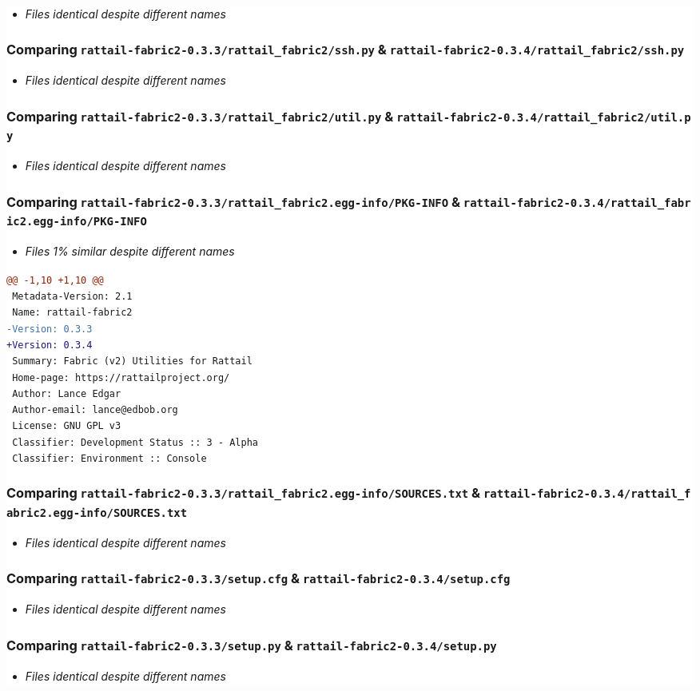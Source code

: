  * *Files identical despite different names*

### Comparing `rattail-fabric2-0.3.3/rattail_fabric2/ssh.py` & `rattail-fabric2-0.3.4/rattail_fabric2/ssh.py`

 * *Files identical despite different names*

### Comparing `rattail-fabric2-0.3.3/rattail_fabric2/util.py` & `rattail-fabric2-0.3.4/rattail_fabric2/util.py`

 * *Files identical despite different names*

### Comparing `rattail-fabric2-0.3.3/rattail_fabric2.egg-info/PKG-INFO` & `rattail-fabric2-0.3.4/rattail_fabric2.egg-info/PKG-INFO`

 * *Files 1% similar despite different names*

```diff
@@ -1,10 +1,10 @@
 Metadata-Version: 2.1
 Name: rattail-fabric2
-Version: 0.3.3
+Version: 0.3.4
 Summary: Fabric (v2) Utilities for Rattail
 Home-page: https://rattailproject.org/
 Author: Lance Edgar
 Author-email: lance@edbob.org
 License: GNU GPL v3
 Classifier: Development Status :: 3 - Alpha
 Classifier: Environment :: Console
```

### Comparing `rattail-fabric2-0.3.3/rattail_fabric2.egg-info/SOURCES.txt` & `rattail-fabric2-0.3.4/rattail_fabric2.egg-info/SOURCES.txt`

 * *Files identical despite different names*

### Comparing `rattail-fabric2-0.3.3/setup.cfg` & `rattail-fabric2-0.3.4/setup.cfg`

 * *Files identical despite different names*

### Comparing `rattail-fabric2-0.3.3/setup.py` & `rattail-fabric2-0.3.4/setup.py`

 * *Files identical despite different names*


